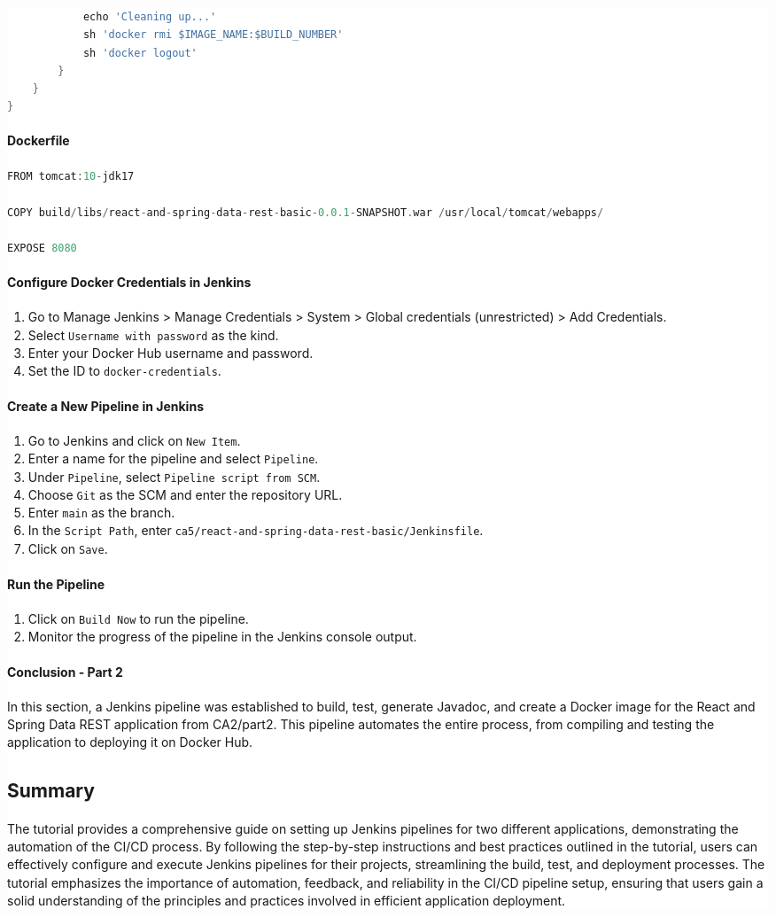 ```groovy
            echo 'Cleaning up...'
            sh 'docker rmi $IMAGE_NAME:$BUILD_NUMBER'
            sh 'docker logout'
        }
    }
}
```

#### Dockerfile

```groovy
FROM tomcat:10-jdk17

COPY build/libs/react-and-spring-data-rest-basic-0.0.1-SNAPSHOT.war /usr/local/tomcat/webapps/

EXPOSE 8080
````

#### Configure Docker Credentials in Jenkins

1. Go to Manage Jenkins > Manage Credentials > System > Global credentials (unrestricted) > Add Credentials.
2. Select `Username with password` as the kind.
3. Enter your Docker Hub username and password.
4. Set the ID to `docker-credentials`.

#### Create a New Pipeline in Jenkins

1. Go to Jenkins and click on `New Item`.
2. Enter a name for the pipeline and select `Pipeline`.
3. Under `Pipeline`, select `Pipeline script from SCM`.
4. Choose `Git` as the SCM and enter the repository URL.
5. Enter `main` as the branch.
6. In the `Script Path`, enter `ca5/react-and-spring-data-rest-basic/Jenkinsfile`.
7. Click on `Save`.

#### Run the Pipeline

1. Click on `Build Now` to run the pipeline.
2. Monitor the progress of the pipeline in the Jenkins console output.


#### Conclusion - Part 2

In this section, a Jenkins pipeline was established to build, test, generate Javadoc, and create a Docker image for the React and Spring Data REST application from CA2/part2. This pipeline automates the entire process, from compiling and testing the application to deploying it on Docker Hub.

## Summary

The tutorial provides a comprehensive guide on setting up Jenkins pipelines for two different applications, demonstrating the automation of the CI/CD process. By following the step-by-step instructions and best practices outlined in the tutorial, users can effectively configure and execute Jenkins pipelines for their projects, streamlining the build, test, and deployment processes. The tutorial emphasizes the importance of automation, feedback, and reliability in the CI/CD pipeline setup, ensuring that users gain a solid understanding of the principles and practices involved in efficient application deployment.
